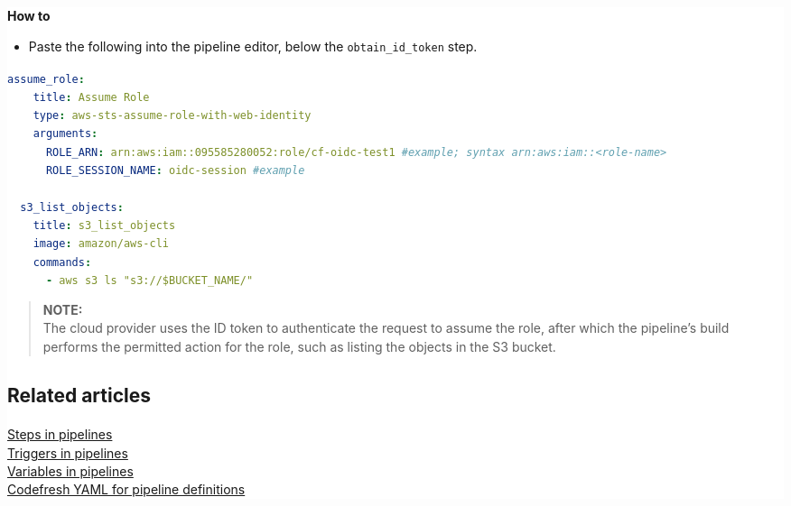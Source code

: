 **How to**  
* Paste the following into the pipeline editor, below the `obtain_id_token` step.

```yaml
assume_role:
    title: Assume Role
    type: aws-sts-assume-role-with-web-identity
    arguments:
      ROLE_ARN: arn:aws:iam::095585280052:role/cf-oidc-test1 #example; syntax arn:aws:iam::<role-name>
      ROLE_SESSION_NAME: oidc-session #example

  s3_list_objects:
    title: s3_list_objects
    image: amazon/aws-cli
    commands: 
      - aws s3 ls "s3://$BUCKET_NAME/"
```
>**NOTE:**  
The cloud provider uses the ID token to authenticate the request to assume the role, after which the pipeline’s build performs the permitted action for the role, such as listing the objects in the S3 bucket.



## Related articles
[Steps in pipelines]({{site.baseurl}}/docs/pipelines/steps/)  
[Triggers in pipelines]({{site.baseurl}}/docs/pipelines/triggers/)  
[Variables in pipelines]({{site.baseurl}}/docs/pipelines/variables/)  
[Codefresh YAML for pipeline definitions]({{site.baseurl}}/docs/pipelines/what-is-the-codefresh-yaml/)  
